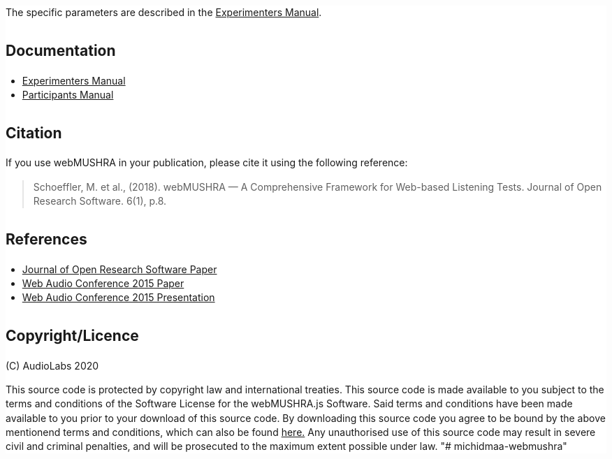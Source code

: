 The specific parameters are described in the [Experimenters Manual](doc/experimenter.md).

## Documentation

 * [Experimenters Manual](doc/experimenter.md)
 * [Participants Manual](doc/participant.md)

## Citation

If you use webMUSHRA in your publication, please cite it using the following reference:

> Schoeffler, M. et al., (2018). webMUSHRA — A Comprehensive Framework for Web-based Listening Tests. Journal of Open Research Software. 6(1), p.8.

## References

* [Journal of Open Research Software Paper](http://doi.org/10.5334/jors.187)
* [Web Audio Conference 2015 Paper](http://wac.ircam.fr/pdf/wac15_submission_8.pdf)
* [Web Audio Conference 2015 Presentation](http://www.audiolabs-erlangen.de/content/resources/webMUSHRA/slides.html#/)

## Copyright/Licence

(C) AudioLabs 2020

This source code is protected by copyright law and international treaties. This source code is made available to you subject to the terms and conditions of the Software License for the webMUSHRA.js Software. Said terms and conditions have been made available to you prior to your download of this source code. By downloading this source code you agree to be bound by the above mentionend terms and conditions, which can also be found [here.](LICENSE.txt)
Any unauthorised use of this source code may result in severe civil and criminal penalties, and will be prosecuted to the maximum extent possible under law.
"# michidmaa-webmushra" 
